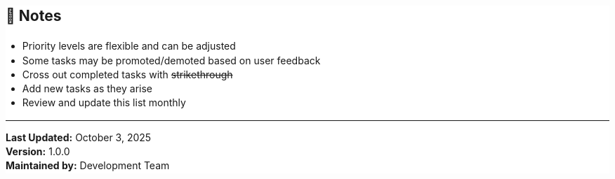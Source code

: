 
## 📝 Notes

- Priority levels are flexible and can be adjusted
- Some tasks may be promoted/demoted based on user feedback
- Cross out completed tasks with ~~strikethrough~~
- Add new tasks as they arise
- Review and update this list monthly

---

**Last Updated:** October 3, 2025  
**Version:** 1.0.0  
**Maintained by:** Development Team
